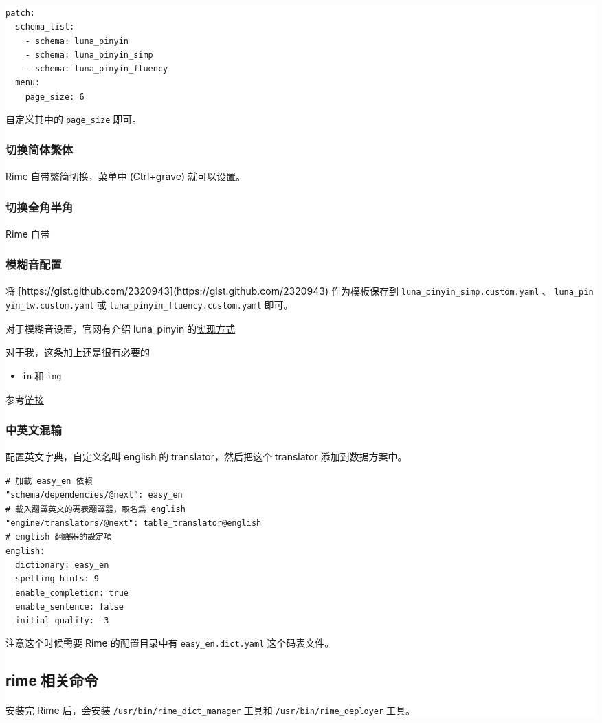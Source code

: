     patch:
      schema_list:
        - schema: luna_pinyin
        - schema: luna_pinyin_simp
        - schema: luna_pinyin_fluency
      menu:
        page_size: 6

自定义其中的 `page_size` 即可。

### 切换简体繁体
Rime 自带繁简切换，菜单中 (Ctrl+grave) 就可以设置。


### 切换全角半角
Rime 自带

### 模糊音配置
将 [https://gist.github.com/2320943](https://gist.github.com/2320943) 作为模板保存到 `luna_pinyin_simp.custom.yaml` 、 `luna_pinyin_tw.custom.yaml` 或 `luna_pinyin_fluency.custom.yaml` 即可。

对于模糊音设置，官网有介绍 luna_pinyin 的[实现方式](https://github.com/rime/home/wiki/CustomizationGuide#%E6%A8%A1%E7%B3%8A%E9%9F%B3)

对于我，这条加上还是很有必要的

- `in` 和 `ing`

参考[链接](https://code.google.com/p/rimeime/wiki/CustomizationGuide#%E6%A8%A1%E7%B3%8A%E9%9F%B3)

### 中英文混输
配置英文字典，自定义名叫 english 的 translator，然后把这个 translator 添加到数据方案中。

    # 加載 easy_en 依賴
    "schema/dependencies/@next": easy_en
    # 載入翻譯英文的碼表翻譯器，取名爲 english
    "engine/translators/@next": table_translator@english
    # english 翻譯器的設定項
    english:
      dictionary: easy_en
      spelling_hints: 9
      enable_completion: true
      enable_sentence: false
      initial_quality: -3

注意这个时候需要 Rime 的配置目录中有 `easy_en.dict.yaml` 这个码表文件。

## rime 相关命令
安装完 Rime 后，会安装 `/usr/bin/rime_dict_manager` 工具和 `/usr/bin/rime_deployer` 工具。
